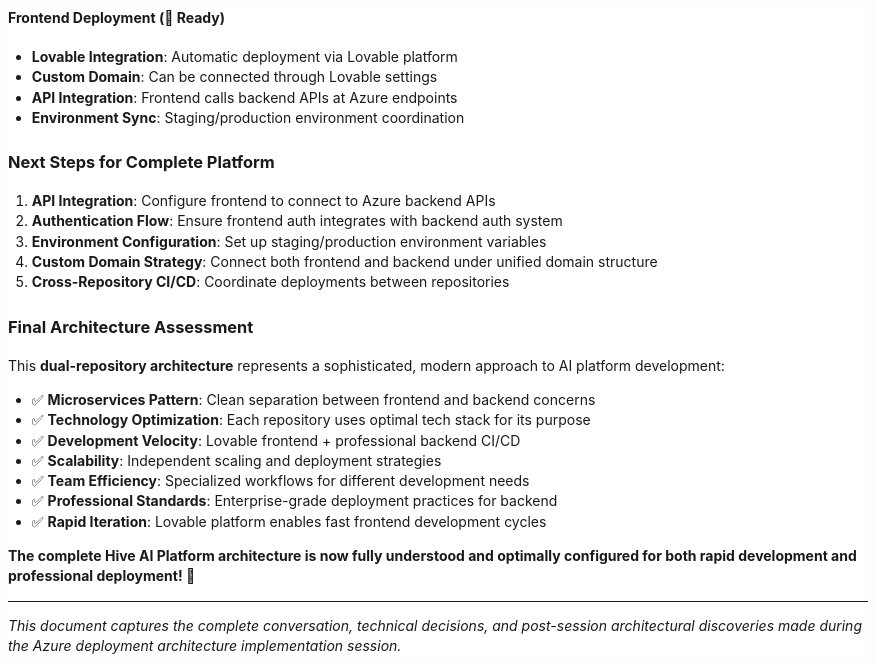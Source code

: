 #### **Frontend Deployment** (🔄 Ready)
- **Lovable Integration**: Automatic deployment via Lovable platform
- **Custom Domain**: Can be connected through Lovable settings
- **API Integration**: Frontend calls backend APIs at Azure endpoints
- **Environment Sync**: Staging/production environment coordination

### **Next Steps for Complete Platform**

1. **API Integration**: Configure frontend to connect to Azure backend APIs
2. **Authentication Flow**: Ensure frontend auth integrates with backend auth system
3. **Environment Configuration**: Set up staging/production environment variables
4. **Custom Domain Strategy**: Connect both frontend and backend under unified domain structure
5. **Cross-Repository CI/CD**: Coordinate deployments between repositories

### **Final Architecture Assessment**

This **dual-repository architecture** represents a sophisticated, modern approach to AI platform development:

- ✅ **Microservices Pattern**: Clean separation between frontend and backend concerns
- ✅ **Technology Optimization**: Each repository uses optimal tech stack for its purpose
- ✅ **Development Velocity**: Lovable frontend + professional backend CI/CD
- ✅ **Scalability**: Independent scaling and deployment strategies
- ✅ **Team Efficiency**: Specialized workflows for different development needs
- ✅ **Professional Standards**: Enterprise-grade deployment practices for backend
- ✅ **Rapid Iteration**: Lovable platform enables fast frontend development cycles

**The complete Hive AI Platform architecture is now fully understood and optimally configured for both rapid development and professional deployment! 🐝**

---

*This document captures the complete conversation, technical decisions, and post-session architectural discoveries made during the Azure deployment architecture implementation session.*
